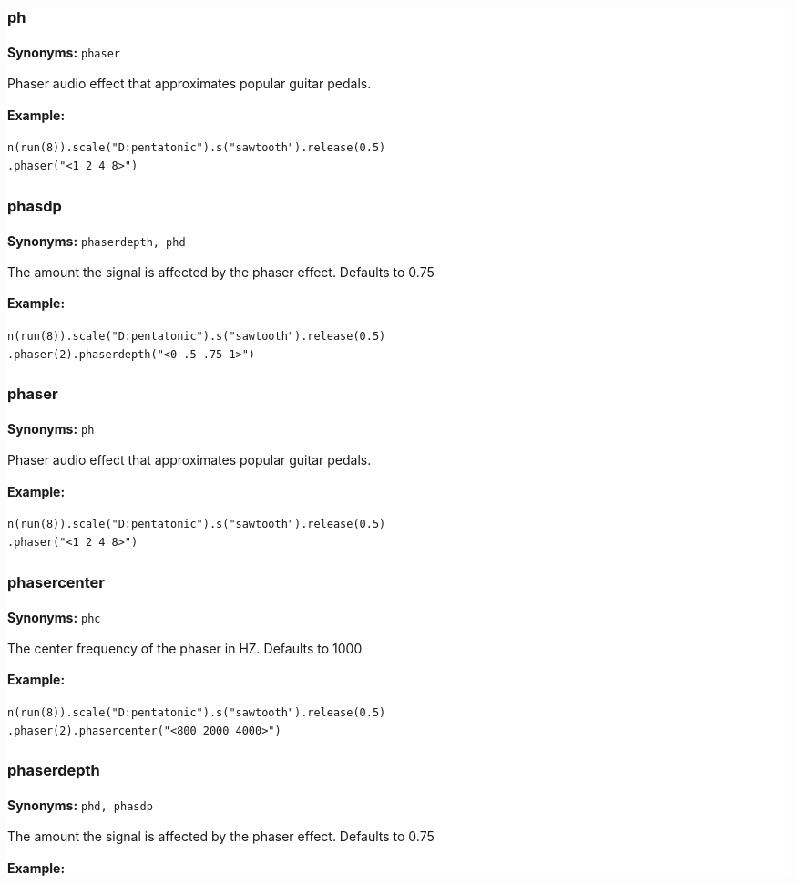 ### ph

**Synonyms:** `phaser`

Phaser audio effect that approximates popular guitar pedals.

**Example:**

```
n(run(8)).scale("D:pentatonic").s("sawtooth").release(0.5)
.phaser("<1 2 4 8>")
```

### phasdp

**Synonyms:** `phaserdepth, phd`

The amount the signal is affected by the phaser effect. Defaults to 0.75

**Example:**

```
n(run(8)).scale("D:pentatonic").s("sawtooth").release(0.5)
.phaser(2).phaserdepth("<0 .5 .75 1>")
```

### phaser

**Synonyms:** `ph`

Phaser audio effect that approximates popular guitar pedals.

**Example:**

```
n(run(8)).scale("D:pentatonic").s("sawtooth").release(0.5)
.phaser("<1 2 4 8>")
```

### phasercenter

**Synonyms:** `phc`

The center frequency of the phaser in HZ. Defaults to 1000

**Example:**

```
n(run(8)).scale("D:pentatonic").s("sawtooth").release(0.5)
.phaser(2).phasercenter("<800 2000 4000>")
```

### phaserdepth

**Synonyms:** `phd, phasdp`

The amount the signal is affected by the phaser effect. Defaults to 0.75

**Example:**
